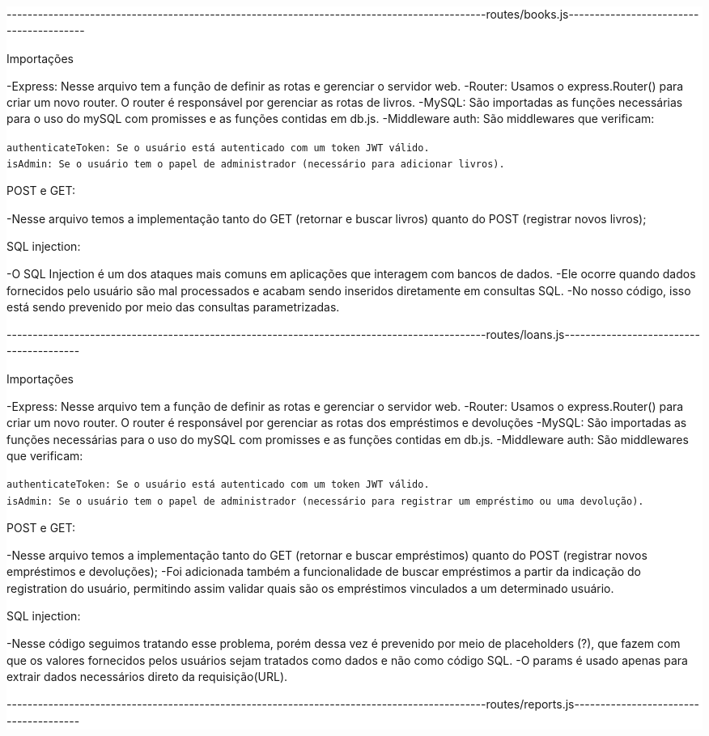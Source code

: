 --------------------------------------------------------------------------------------------routes/books.js----------------------------------------

Importações

-Express: Nesse arquivo tem a função de definir as rotas e gerenciar o servidor web.
-Router: Usamos o express.Router() para criar um novo router. O router é responsável por gerenciar as rotas de livros.
-MySQL: São importadas as funções necessárias para o uso do mySQL com promisses e as funções contidas em db.js.
-Middleware auth: São middlewares que verificam:

    authenticateToken: Se o usuário está autenticado com um token JWT válido.
    isAdmin: Se o usuário tem o papel de administrador (necessário para adicionar livros).

POST e GET:

-Nesse arquivo temos a implementação tanto do GET (retornar e buscar livros) quanto do POST (registrar novos livros);

SQL injection:

-O SQL Injection é um dos ataques mais comuns em aplicações que interagem com bancos de dados. 
-Ele ocorre quando dados fornecidos pelo usuário são mal processados e acabam sendo inseridos diretamente em consultas SQL.
-No nosso código, isso está sendo prevenido por meio das consultas parametrizadas.

--------------------------------------------------------------------------------------------routes/loans.js----------------------------------------

Importações

-Express: Nesse arquivo tem a função de definir as rotas e gerenciar o servidor web.
-Router: Usamos o express.Router() para criar um novo router. O router é responsável por gerenciar as rotas dos empréstimos e devoluções
-MySQL: São importadas as funções necessárias para o uso do mySQL com promisses e as funções contidas em db.js.
-Middleware auth: São middlewares que verificam:

    authenticateToken: Se o usuário está autenticado com um token JWT válido.
    isAdmin: Se o usuário tem o papel de administrador (necessário para registrar um empréstimo ou uma devolução).

POST e GET:

-Nesse arquivo temos a implementação tanto do GET (retornar e buscar empréstimos) quanto do POST (registrar novos empréstimos e devoluções);
-Foi adicionada também a funcionalidade de buscar empréstimos a partir da indicação do registration do usuário, permitindo assim validar quais são os empréstimos vinculados a um determinado usuário.

SQL injection:

-Nesse código seguimos tratando esse problema, porém dessa vez é prevenido por meio de placeholders (?), que fazem com que os valores fornecidos pelos usuários sejam tratados como dados e não como código SQL.
-O params é usado apenas para extrair dados necessários direto da requisição(URL).

--------------------------------------------------------------------------------------------routes/reports.js--------------------------------------

